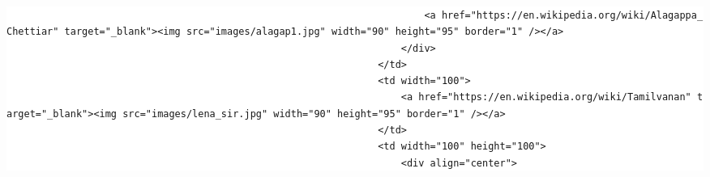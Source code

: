                                                                             <a href="https://en.wikipedia.org/wiki/Alagappa_Chettiar" target="_blank"><img src="images/alagap1.jpg" width="90" height="95" border="1" /></a>
                                                                        </div>
                                                                    </td>
                                                                    <td width="100">
                                                                        <a href="https://en.wikipedia.org/wiki/Tamilvanan" target="_blank"><img src="images/lena_sir.jpg" width="90" height="95" border="1" /></a>
                                                                    </td>
                                                                    <td width="100" height="100">
                                                                        <div align="center">